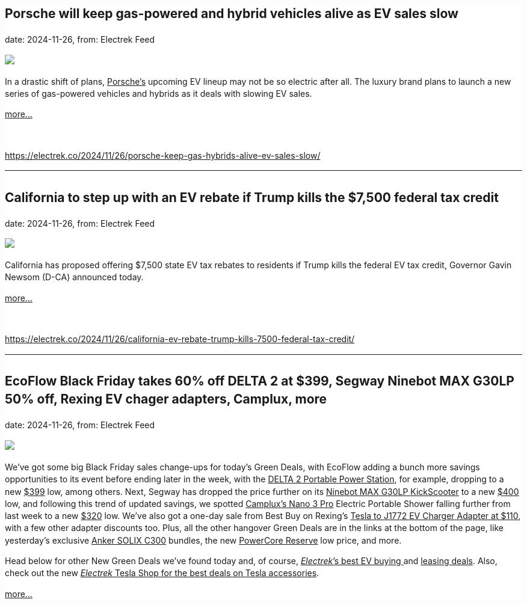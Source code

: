 
## Porsche will keep gas-powered and hybrid vehicles alive as EV sales slow

date: 2024-11-26, from: Electrek Feed

<div class="feat-image"><img src="https://electrek.co/wp-content/uploads/sites/3/2024/08/Porsche-Macan-EV-US-3.jpeg?quality=82&#038;strip=all&#038;w=1400" /></div><p>In a drastic shift of plans, <a href="https://electrek.co/guides/porsche/">Porsche’s</a> upcoming EV lineup may not be so electric after all. <span style="margin: 0px; padding: 0px;">The luxury brand plans to launch a new series of gas-powered</span> vehicles and hybrids as it deals with slowing EV sales.</p>



 <a data-layer-pagetype="post" data-layer-postcategory="porsche" data-layer-viewtype="unknown" data-post-id="391024" href="https://electrek.co/2024/11/26/porsche-keep-gas-hybrids-alive-ev-sales-slow/#more-391024" class="more-link">more…</a> 

<br> 

<https://electrek.co/2024/11/26/porsche-keep-gas-hybrids-alive-ev-sales-slow/>

---

## California to step up with an EV rebate if Trump kills the $7,500 federal tax credit

date: 2024-11-26, from: Electrek Feed

<div class="feat-image"><img src="https://electrek.co/wp-content/uploads/sites/3/2024/02/France-EV-subsidy-Tesla.jpg?quality=82&#038;strip=all&#038;w=1400" /></div><p>California has proposed offering $7,500 state EV tax rebates to residents if Trump kills the federal EV tax credit, Governor Gavin Newsom (D-CA) announced today.</p>



 <a data-layer-pagetype="post" data-layer-postcategory="california,ev-federal-tax-credit,inflation-reduction-act,president-biden,trump" data-layer-viewtype="unknown" data-post-id="390741" href="https://electrek.co/2024/11/26/california-ev-rebate-trump-kills-7500-federal-tax-credit/#more-390741" class="more-link">more…</a> 

<br> 

<https://electrek.co/2024/11/26/california-ev-rebate-trump-kills-7500-federal-tax-credit/>

---

## EcoFlow Black Friday takes 60% off DELTA 2 at $399, Segway Ninebot MAX G30LP 50% off, Rexing EV chager adapters, Camplux, more

date: 2024-11-26, from: Electrek Feed

<div class="feat-image"><img src="https://electrek.co/wp-content/uploads/sites/3/2024/11/EcoFlow-Black-Friday-sale-promo-FI.png?w=1600" /></div><p>We’ve got some big Black Friday sales change-ups for today’s Green Deals, with EcoFlow adding a bunch more savings opportunities to its event before ending later in the week, with the <a href="https://9to5toys.com/2024/11/26/ecoflow-black-friday-delta-2-new-399-low/">DELTA 2 Portable Power Station</a>, for example, dropping to a new <a href="https://9to5toys.com/2024/11/26/ecoflow-black-friday-delta-2-new-399-low/">$399</a> low, among others. Next, Segway has dropped the price further on its <a href="https://9to5toys.com/2024/11/26/segway-ninebot-max-g30lp-new-400-bf/">Ninebot MAX G30LP KickScooter</a> to a new <a href="https://9to5toys.com/2024/11/26/segway-ninebot-max-g30lp-new-400-bf/">$400</a> low, and following this trend of updated savings, we spotted <a href="https://9to5toys.com/2024/11/26/camplux-nano-3-pro-350-low/">Camplux’s Nano 3 Pro</a> Electric Portable Shower falling further from last week to a new <a href="https://9to5toys.com/2024/11/26/camplux-nano-3-pro-350-low/">$320</a> low. We’ve also got a one-day sale from Best Buy on Rexing’s <a href="https://9to5toys.com/2024/11/26/rexing-tesla-j1772-adapter-110-today/">Tesla to J1772 EV Charger Adapter at $110</a>, with a few other adapter discounts too. Plus, all the other hangover Green Deals are in the links at the bottom of the page, like yesterday’s exclusive <a href="https://9to5toys.com/2024/11/25/exclusive-anker-solix-c300-free-gear-from-143/">Anker SOLIX C300</a> bundles, the new <a href="https://9to5toys.com/2024/11/25/anker-powercore-reserve-90-black-friday/">PowerCore Reserve</a> low price, and more.</p>



<p>Head below for other New Green Deals we’ve found today and, of course, <a href="https://electrek.co/best-electric-vehicle-prices/"><em>Electrek</em>’s best EV buying </a>and <a href="https://electrek.co/best-electric-vehicle-leases/">leasing deals</a>. Also, check out the new <a href="https://electrek.co/shop/"><em>Electrek</em> Tesla Shop for the best deals on Tesla accessories</a>.</p>



 <a data-layer-pagetype="post" data-layer-postcategory="green-deals" data-layer-viewtype="unknown" data-post-id="391020" href="https://electrek.co/2024/11/26/ecoflow-black-friday-segway-max-g30lp-rexing/#more-391020" class="more-link">more…</a> 
